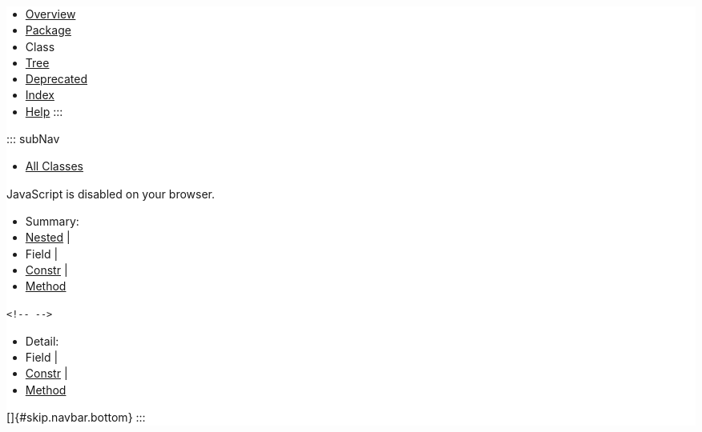 -   [Overview](../../../../index.html)
-   [Package](package-summary.html)
-   Class
-   [Tree](package-tree.html)
-   [Deprecated](../../../../deprecated-list.html)
-   [Index](../../../../index-all.html)
-   [Help](../../../../help-doc.html)
:::

::: subNav
-   [All Classes](../../../../allclasses.html)

<div>

<div>

JavaScript is disabled on your browser.

</div>

</div>

<div>

-   Summary: 
-   [Nested](#nested.class.summary) \| 
-   Field \| 
-   [Constr](#constructor.summary) \| 
-   [Method](#method.summary)

```{=html}
<!-- -->
```
-   Detail: 
-   Field \| 
-   [Constr](#constructor.detail) \| 
-   [Method](#method.detail)

</div>

[]{#skip.navbar.bottom}
:::
